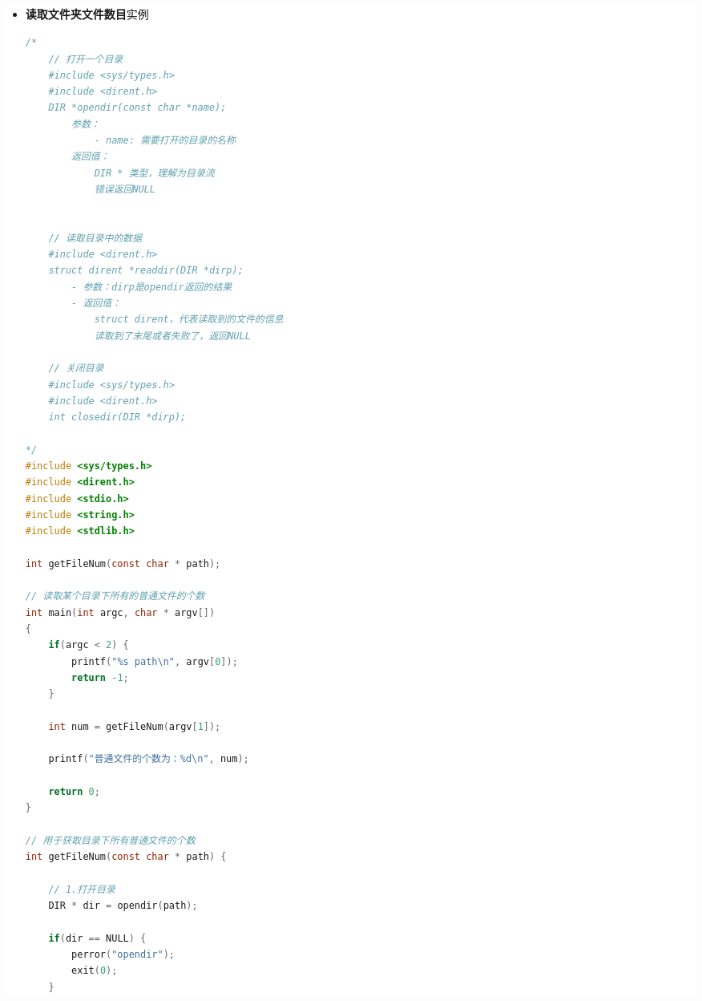   

- **读取文件夹文件数目**实例

  ```c
  /*
      // 打开一个目录
      #include <sys/types.h>
      #include <dirent.h>
      DIR *opendir(const char *name);
          参数：
              - name: 需要打开的目录的名称
          返回值：
              DIR * 类型，理解为目录流
              错误返回NULL
  
  
      // 读取目录中的数据
      #include <dirent.h>
      struct dirent *readdir(DIR *dirp);
          - 参数：dirp是opendir返回的结果
          - 返回值：
              struct dirent，代表读取到的文件的信息
              读取到了末尾或者失败了，返回NULL
  
      // 关闭目录
      #include <sys/types.h>
      #include <dirent.h>
      int closedir(DIR *dirp);
  
  */
  #include <sys/types.h>
  #include <dirent.h>
  #include <stdio.h>
  #include <string.h>
  #include <stdlib.h>
  
  int getFileNum(const char * path);
  
  // 读取某个目录下所有的普通文件的个数
  int main(int argc, char * argv[]) 
  {
      if(argc < 2) {
          printf("%s path\n", argv[0]);
          return -1;
      }
  
      int num = getFileNum(argv[1]);
  
      printf("普通文件的个数为：%d\n", num);
  
      return 0;
  }
  
  // 用于获取目录下所有普通文件的个数
  int getFileNum(const char * path) {
  
      // 1.打开目录
      DIR * dir = opendir(path);
  
      if(dir == NULL) {
          perror("opendir");
          exit(0);
      }
  
  ```